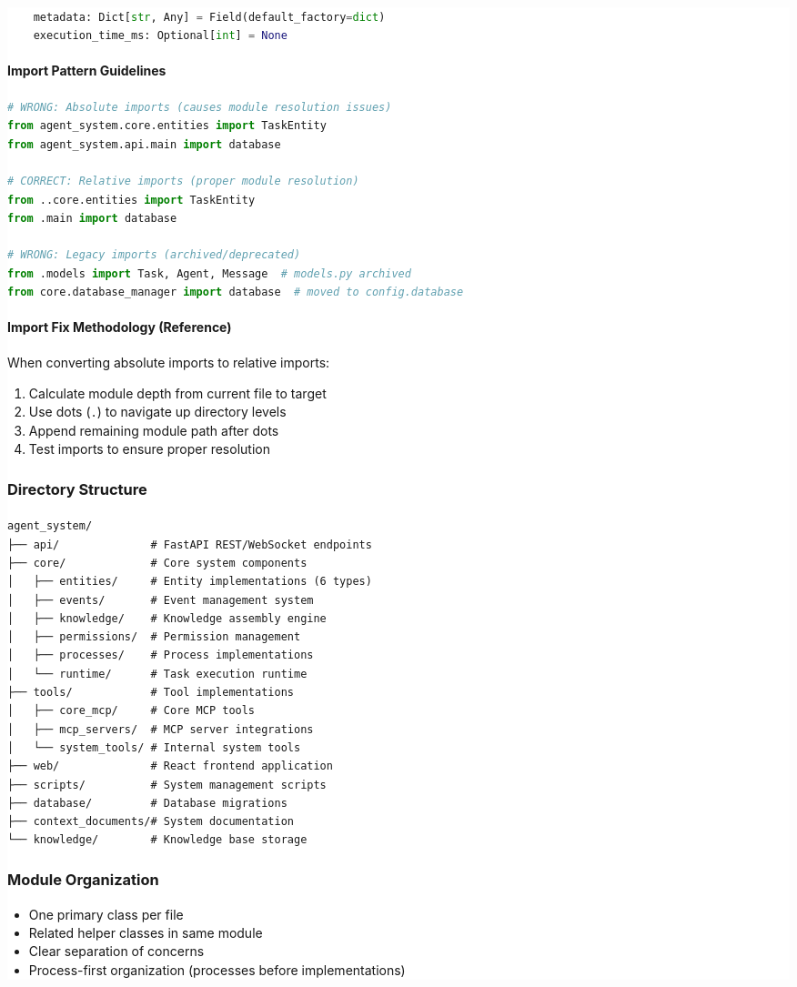 ```python
    metadata: Dict[str, Any] = Field(default_factory=dict)
    execution_time_ms: Optional[int] = None
```

#### Import Pattern Guidelines
```python
# WRONG: Absolute imports (causes module resolution issues)
from agent_system.core.entities import TaskEntity
from agent_system.api.main import database

# CORRECT: Relative imports (proper module resolution)
from ..core.entities import TaskEntity
from .main import database

# WRONG: Legacy imports (archived/deprecated)
from .models import Task, Agent, Message  # models.py archived
from core.database_manager import database  # moved to config.database
```

#### Import Fix Methodology (Reference)
When converting absolute imports to relative imports:
1. Calculate module depth from current file to target
2. Use dots (`.`) to navigate up directory levels
3. Append remaining module path after dots
4. Test imports to ensure proper resolution

### Directory Structure
```
agent_system/
├── api/              # FastAPI REST/WebSocket endpoints
├── core/             # Core system components
│   ├── entities/     # Entity implementations (6 types)
│   ├── events/       # Event management system
│   ├── knowledge/    # Knowledge assembly engine
│   ├── permissions/  # Permission management
│   ├── processes/    # Process implementations
│   └── runtime/      # Task execution runtime
├── tools/            # Tool implementations
│   ├── core_mcp/     # Core MCP tools
│   ├── mcp_servers/  # MCP server integrations
│   └── system_tools/ # Internal system tools
├── web/              # React frontend application
├── scripts/          # System management scripts
├── database/         # Database migrations
├── context_documents/# System documentation
└── knowledge/        # Knowledge base storage
```

### Module Organization
- One primary class per file
- Related helper classes in same module
- Clear separation of concerns
- Process-first organization (processes before implementations)
